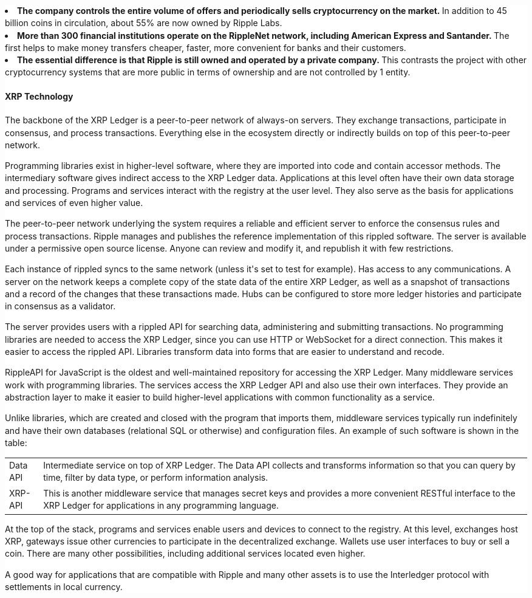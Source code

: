 <li><strong>The company controls the entire volume of offers and periodically sells cryptocurrency on the market.&nbsp;</strong>In addition to 45 billion coins in circulation, about 55% are now owned by Ripple Labs.</li>
<li><strong>More than 300 financial institutions operate on the RippleNet network, including American Express and Santander.&nbsp;</strong>The first helps to make money transfers cheaper, faster, more convenient for banks and their customers.</li>
<li><strong>The essential difference is that Ripple is still owned and operated by a private company.&nbsp;</strong>This contrasts the project with other cryptocurrency systems that are more public in terms of ownership and are not controlled by 1 entity.</li>
</ul>
<h4>XRP Technology</h4>
<p>The backbone of the XRP Ledger is a peer-to-peer network of always-on servers.&nbsp;They exchange transactions, participate in consensus, and process transactions.&nbsp;Everything else in the ecosystem directly or indirectly builds on top of this peer-to-peer network.</p>
<p>Programming libraries exist in higher-level software, where they are imported into code and contain accessor methods.&nbsp;The intermediary software gives indirect access to the XRP Ledger data.&nbsp;Applications at this level often have their own data storage and processing.&nbsp;Programs and services interact with the registry at the user level.&nbsp;They also serve as the basis for applications and services of even higher value.</p>
<p>The peer-to-peer network underlying the system requires a reliable and efficient server to enforce the consensus rules and process transactions.&nbsp;Ripple manages and publishes the reference implementation of this rippled software.&nbsp;The server is available under a permissive open source license.&nbsp;Anyone can review and modify it, and republish it with few restrictions.</p>
<p>Each instance of rippled syncs to the same network (unless it's set to test for example).&nbsp;Has access to any communications.&nbsp;A server on the network keeps a complete copy of the state data of the entire XRP Ledger, as well as a snapshot of transactions and a record of the changes that these transactions made.&nbsp;Hubs can be configured to store more ledger histories and participate in consensus as a validator.</p>
<p>The server provides users with a rippled API for searching data, administering and submitting transactions.&nbsp;No programming libraries are needed to access the XRP Ledger, since you can use HTTP or WebSocket for a direct connection.&nbsp;This makes it easier to access the rippled API.&nbsp;Libraries transform data into forms that are easier to understand and recode.</p>
<p>RippleAPI for JavaScript is the oldest and well-maintained repository for accessing the XRP Ledger.&nbsp;Many middleware services work with programming libraries.&nbsp;The services access the XRP Ledger API and also use their own interfaces.&nbsp;They provide an abstraction layer to make it easier to build higher-level applications with common functionality as a service.</p>
<p>Unlike libraries, which are created and closed with the program that imports them, middleware services typically run indefinitely and have their own databases (relational SQL or otherwise) and configuration files.&nbsp;An example of such software is shown in the table:</p>
<div>
<table>
<tbody>
<tr>
<td>Data API</td>
<td>Intermediate service on top of XRP Ledger.&nbsp;The Data API collects and transforms information so that you can query by time, filter by data type, or perform information analysis.</td>
</tr>
<tr>
<td>XRP-API</td>
<td>This is another middleware service that manages secret keys and provides a more convenient RESTful interface to the XRP Ledger for applications in any programming language.</td>
</tr>
</tbody>
</table>
</div>
<p>At the top of the stack, programs and services enable users and devices to connect to the registry.&nbsp;At this level, exchanges host XRP, gateways issue other currencies to participate in the decentralized exchange.&nbsp;Wallets use user interfaces to buy or sell a coin.&nbsp;There are many other possibilities, including additional services located even higher.</p>
<p>A good way for applications that are compatible with Ripple and many other assets is to use the Interledger protocol with settlements in local currency.</p>